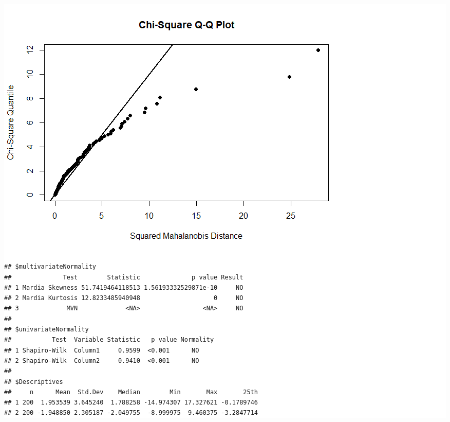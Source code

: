 ![](mva_r_files/figure-markdown_github/unnamed-chunk-14-1.png)

    ## $multivariateNormality
    ##              Test        Statistic              p value Result
    ## 1 Mardia Skewness 51.7419464118513 1.56193332529871e-10     NO
    ## 2 Mardia Kurtosis 12.8233485940948                    0     NO
    ## 3             MVN             <NA>                 <NA>     NO
    ## 
    ## $univariateNormality
    ##           Test  Variable Statistic   p value Normality
    ## 1 Shapiro-Wilk  Column1     0.9599  <0.001      NO    
    ## 2 Shapiro-Wilk  Column2     0.9410  <0.001      NO    
    ## 
    ## $Descriptives
    ##     n      Mean  Std.Dev    Median        Min       Max       25th
    ## 1 200  1.953539 3.645240  1.788258 -14.974307 17.327621 -0.1789746
    ## 2 200 -1.948850 2.305187 -2.049755  -8.999975  9.460375 -3.2847714